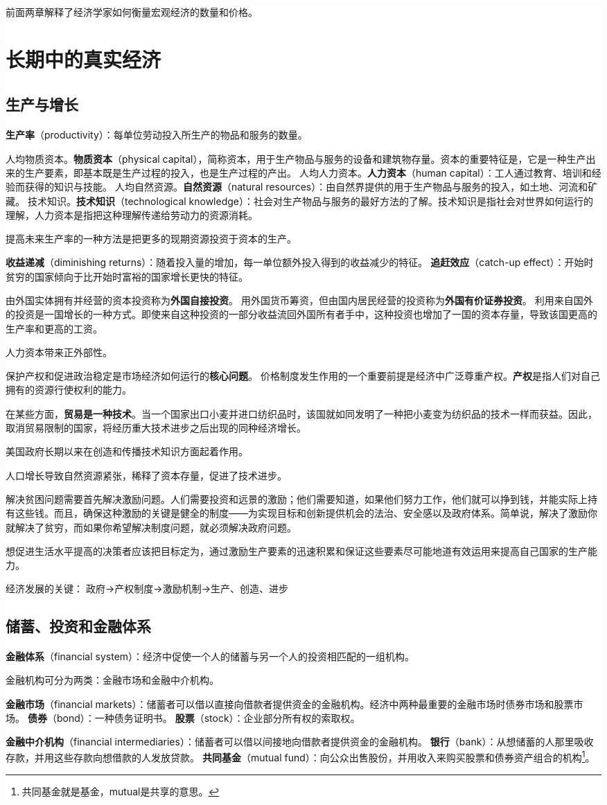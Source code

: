 前面两章解释了经济学家如何衡量宏观经济的数量和价格。

# 长期中的真实经济

## 生产与增长

**生产率**（productivity）：每单位劳动投入所生产的物品和服务的数量。

人均物质资本。**物质资本**（physical capital），简称资本，用于生产物品与服务的设备和建筑物存量。资本的重要特征是，它是一种生产出来的生产要素，即基本既是生产过程的投入，也是生产过程的产出。
人均人力资本。**人力资本**（human capital）：工人通过教育、培训和经验而获得的知识与技能。
人均自然资源。**自然资源**（natural resources）：由自然界提供的用于生产物品与服务的投入，如土地、河流和矿藏。
技术知识。**技术知识**（technological knowledge）：社会对生产物品与服务的最好方法的了解。技术知识是指社会对世界如何运行的理解，人力资本是指把这种理解传递给劳动力的资源消耗。

提高未来生产率的一种方法是把更多的现期资源投资于资本的生产。

**收益递减**（diminishing returns）：随着投入量的增加，每一单位额外投入得到的收益减少的特征。
**追赶效应**（catch-up effect）：开始时贫穷的国家倾向于比开始时富裕的国家增长更快的特征。

由外国实体拥有并经营的资本投资称为**外国自接投资**。
用外国货币筹资，但由国内居民经营的投资称为**外国有价证券投资**。
利用来自国外的投资是一国增长的一种方式。即使来自这种投资的一部分收益流回外国所有者手中，这种投资也增加了一国的资本存量，导致该国更高的生产率和更高的工资。

人力资本带来正外部性。

保护产权和促进政治稳定是市场经济如何运行的**核心问题**。
价格制度发生作用的一个重要前提是经济中广泛尊重产权。**产权**是指人们对自己拥有的资源行使权利的能力。

在某些方面，**贸易是一种技术**。当一个国家出口小麦并进口纺织品时，该国就如同发明了一种把小麦变为纺织品的技术一样而获益。因此，取消贸易限制的国家，将经历重大技术进步之后出现的同种经济增长。

美国政府长期以来在创造和传播技术知识方面起着作用。

人口增长导致自然资源紧张，稀释了资本存量，促进了技术进步。

解决贫困问题需要首先解决激励问题。人们需要投资和远景的激励；他们需要知道，如果他们努力工作，他们就可以挣到钱，并能实际上持有这些钱。而且，确保这种激励的关键是健全的制度——为实现目标和创新提供机会的法治、安全感以及政府体系。简单说，解决了激励你就解决了贫穷，而如果你希望解决制度问题，就必须解决政府问题。

想促进生活水平提高的决策者应该把目标定为，通过激励生产要素的迅速积累和保证这些要素尽可能地道有效运用来提高自己国家的生产能力。

经济发展的关键：
政府->产权制度->激励机制->生产、创造、进步

## 储蓄、投资和金融体系

**金融体系**（financial system）：经济中促使一个人的储蓄与另一个人的投资相匹配的一组机构。

金融机构可分为两类：金融市场和金融中介机构。

**金融市场**（financial markets）：储蓄者可以借以直接向借款者提供资金的金融机构。经济中两种最重要的金融市场时债券市场和股票市场。
**债券**（bond）：一种债务证明书。
**股票**（stock）：企业部分所有权的索取权。

**金融中介机构**（financial intermediaries）：储蓄者可以借以间接地向借款者提供资金的金融机构。
**银行**（bank）：从想储蓄的人那里吸收存款，并用这些存款向想借款的人发放贷款。
**共同基金**（mutual fund）：向公众出售股份，并用收入来购买股票和债券资产组合的机构[^fund]。


[^unknown]: 中国的股市是一个严重的利用信息不对称挣钱的市场，所以如何构建自己的信息优势可视为建立竞争优势的关键。
[^fund]: 共同基金就是基金，mutual是共享的意思。